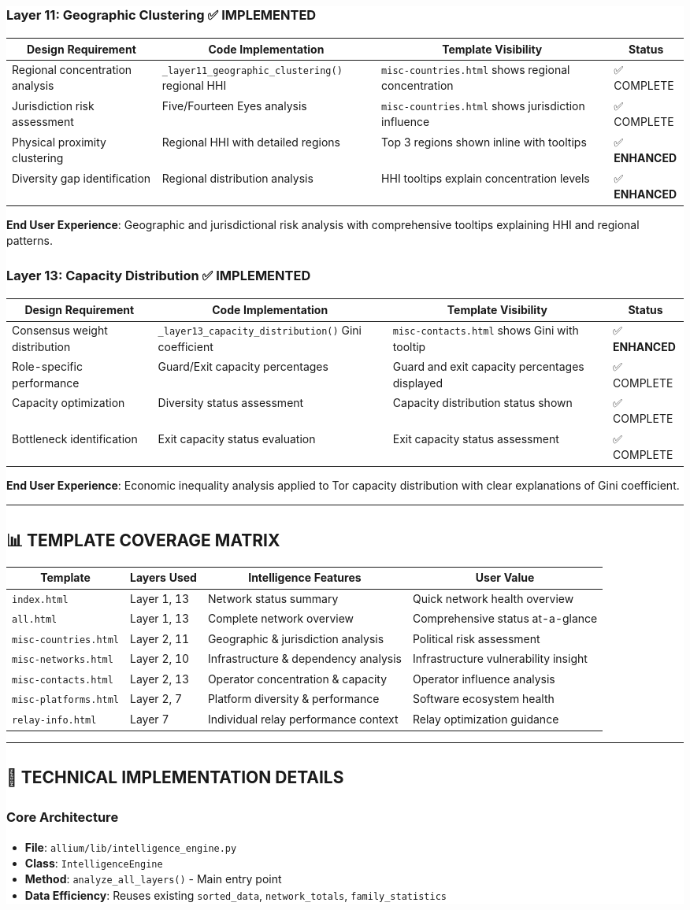 ### **Layer 11: Geographic Clustering** ✅ IMPLEMENTED
| **Design Requirement** | **Code Implementation** | **Template Visibility** | **Status** |
|----------------------|----------------------|----------------------|-----------|
| Regional concentration analysis | `_layer11_geographic_clustering()` regional HHI | `misc-countries.html` shows regional concentration | ✅ COMPLETE |
| Jurisdiction risk assessment | Five/Fourteen Eyes analysis | `misc-countries.html` shows jurisdiction influence | ✅ COMPLETE |
| Physical proximity clustering | Regional HHI with detailed regions | Top 3 regions shown inline with tooltips | ✅ **ENHANCED** |
| Diversity gap identification | Regional distribution analysis | HHI tooltips explain concentration levels | ✅ **ENHANCED** |

**End User Experience**: Geographic and jurisdictional risk analysis with comprehensive tooltips explaining HHI and regional patterns.

### **Layer 13: Capacity Distribution** ✅ IMPLEMENTED
| **Design Requirement** | **Code Implementation** | **Template Visibility** | **Status** |
|----------------------|----------------------|----------------------|-----------|
| Consensus weight distribution | `_layer13_capacity_distribution()` Gini coefficient | `misc-contacts.html` shows Gini with tooltip | ✅ **ENHANCED** |
| Role-specific performance | Guard/Exit capacity percentages | Guard and exit capacity percentages displayed | ✅ COMPLETE |
| Capacity optimization | Diversity status assessment | Capacity distribution status shown | ✅ COMPLETE |
| Bottleneck identification | Exit capacity status evaluation | Exit capacity status assessment | ✅ COMPLETE |

**End User Experience**: Economic inequality analysis applied to Tor capacity distribution with clear explanations of Gini coefficient.

---

## 📊 **TEMPLATE COVERAGE MATRIX**

| **Template** | **Layers Used** | **Intelligence Features** | **User Value** |
|--------------|----------------|---------------------------|----------------|
| `index.html` | Layer 1, 13 | Network status summary | Quick network health overview |
| `all.html` | Layer 1, 13 | Complete network overview | Comprehensive status at-a-glance |
| `misc-countries.html` | Layer 2, 11 | Geographic & jurisdiction analysis | Political risk assessment |
| `misc-networks.html` | Layer 2, 10 | Infrastructure & dependency analysis | Infrastructure vulnerability insight |
| `misc-contacts.html` | Layer 2, 13 | Operator concentration & capacity | Operator influence analysis |
| `misc-platforms.html` | Layer 2, 7 | Platform diversity & performance | Software ecosystem health |
| `relay-info.html` | Layer 7 | Individual relay performance context | Relay optimization guidance |

---

## 🔧 **TECHNICAL IMPLEMENTATION DETAILS**

### **Core Architecture**
- **File**: `allium/lib/intelligence_engine.py`
- **Class**: `IntelligenceEngine`
- **Method**: `analyze_all_layers()` - Main entry point
- **Data Efficiency**: Reuses existing `sorted_data`, `network_totals`, `family_statistics`
